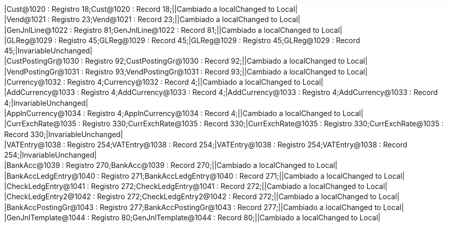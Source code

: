 |<span data-ttu-id="d6d62-132">Cust@1020 : Registro 18;</span><span class="sxs-lookup"><span data-stu-id="d6d62-132">Cust@1020 : Record 18;</span></span>||<span data-ttu-id="d6d62-133">Cambiado a local</span><span class="sxs-lookup"><span data-stu-id="d6d62-133">Changed to Local</span></span>|  
|<span data-ttu-id="d6d62-134">Vend@1021 : Registro 23;</span><span class="sxs-lookup"><span data-stu-id="d6d62-134">Vend@1021 : Record 23;</span></span>||<span data-ttu-id="d6d62-135">Cambiado a local</span><span class="sxs-lookup"><span data-stu-id="d6d62-135">Changed to Local</span></span>|  
|<span data-ttu-id="d6d62-136">GenJnlLine@1022 : Registro 81;</span><span class="sxs-lookup"><span data-stu-id="d6d62-136">GenJnlLine@1022 : Record 81;</span></span>||<span data-ttu-id="d6d62-137">Cambiado a local</span><span class="sxs-lookup"><span data-stu-id="d6d62-137">Changed to Local</span></span>|  
|<span data-ttu-id="d6d62-138">GLReg@1029 : Registro 45;</span><span class="sxs-lookup"><span data-stu-id="d6d62-138">GLReg@1029 : Record 45;</span></span>|<span data-ttu-id="d6d62-139">GLReg@1029 : Registro 45;</span><span class="sxs-lookup"><span data-stu-id="d6d62-139">GLReg@1029 : Record 45;</span></span>|<span data-ttu-id="d6d62-140">Invariable</span><span class="sxs-lookup"><span data-stu-id="d6d62-140">Unchanged</span></span>|  
|<span data-ttu-id="d6d62-141">CustPostingGr@1030 : Registro 92;</span><span class="sxs-lookup"><span data-stu-id="d6d62-141">CustPostingGr@1030 : Record 92;</span></span>||<span data-ttu-id="d6d62-142">Cambiado a local</span><span class="sxs-lookup"><span data-stu-id="d6d62-142">Changed to Local</span></span>|  
|<span data-ttu-id="d6d62-143">VendPostingGr@1031 : Registro 93;</span><span class="sxs-lookup"><span data-stu-id="d6d62-143">VendPostingGr@1031 : Record 93;</span></span>||<span data-ttu-id="d6d62-144">Cambiado a local</span><span class="sxs-lookup"><span data-stu-id="d6d62-144">Changed to Local</span></span>|  
|<span data-ttu-id="d6d62-145">Currency@1032 : Registro 4;</span><span class="sxs-lookup"><span data-stu-id="d6d62-145">Currency@1032 : Record 4;</span></span>||<span data-ttu-id="d6d62-146">Cambiado a local</span><span class="sxs-lookup"><span data-stu-id="d6d62-146">Changed to Local</span></span>|  
|<span data-ttu-id="d6d62-147">AddCurrency@1033 : Registro 4;</span><span class="sxs-lookup"><span data-stu-id="d6d62-147">AddCurrency@1033 : Record 4;</span></span>|<span data-ttu-id="d6d62-148">AddCurrency@1033 : Registro 4;</span><span class="sxs-lookup"><span data-stu-id="d6d62-148">AddCurrency@1033 : Record 4;</span></span>|<span data-ttu-id="d6d62-149">Invariable</span><span class="sxs-lookup"><span data-stu-id="d6d62-149">Unchanged</span></span>|  
|<span data-ttu-id="d6d62-150">ApplnCurrency@1034 : Registro 4;</span><span class="sxs-lookup"><span data-stu-id="d6d62-150">ApplnCurrency@1034 : Record 4;</span></span>||<span data-ttu-id="d6d62-151">Cambiado a local</span><span class="sxs-lookup"><span data-stu-id="d6d62-151">Changed to Local</span></span>|  
|<span data-ttu-id="d6d62-152">CurrExchRate@1035 : Registro 330;</span><span class="sxs-lookup"><span data-stu-id="d6d62-152">CurrExchRate@1035 : Record 330;</span></span>|<span data-ttu-id="d6d62-153">CurrExchRate@1035 : Registro 330;</span><span class="sxs-lookup"><span data-stu-id="d6d62-153">CurrExchRate@1035 : Record 330;</span></span>|<span data-ttu-id="d6d62-154">Invariable</span><span class="sxs-lookup"><span data-stu-id="d6d62-154">Unchanged</span></span>|  
|<span data-ttu-id="d6d62-155">VATEntry@1038 : Registro 254;</span><span class="sxs-lookup"><span data-stu-id="d6d62-155">VATEntry@1038 : Record 254;</span></span>|<span data-ttu-id="d6d62-156">VATEntry@1038 : Registro 254;</span><span class="sxs-lookup"><span data-stu-id="d6d62-156">VATEntry@1038 : Record 254;</span></span>|<span data-ttu-id="d6d62-157">Invariable</span><span class="sxs-lookup"><span data-stu-id="d6d62-157">Unchanged</span></span>|  
|<span data-ttu-id="d6d62-158">BankAcc@1039 : Registro 270;</span><span class="sxs-lookup"><span data-stu-id="d6d62-158">BankAcc@1039 : Record 270;</span></span>||<span data-ttu-id="d6d62-159">Cambiado a local</span><span class="sxs-lookup"><span data-stu-id="d6d62-159">Changed to Local</span></span>|  
|<span data-ttu-id="d6d62-160">BankAccLedgEntry@1040 : Registro 271;</span><span class="sxs-lookup"><span data-stu-id="d6d62-160">BankAccLedgEntry@1040 : Record 271;</span></span>||<span data-ttu-id="d6d62-161">Cambiado a local</span><span class="sxs-lookup"><span data-stu-id="d6d62-161">Changed to Local</span></span>|  
|<span data-ttu-id="d6d62-162">CheckLedgEntry@1041 : Registro 272;</span><span class="sxs-lookup"><span data-stu-id="d6d62-162">CheckLedgEntry@1041 : Record 272;</span></span>||<span data-ttu-id="d6d62-163">Cambiado a local</span><span class="sxs-lookup"><span data-stu-id="d6d62-163">Changed to Local</span></span>|  
|<span data-ttu-id="d6d62-164">CheckLedgEntry2@1042 : Registro 272;</span><span class="sxs-lookup"><span data-stu-id="d6d62-164">CheckLedgEntry2@1042 : Record 272;</span></span>||<span data-ttu-id="d6d62-165">Cambiado a local</span><span class="sxs-lookup"><span data-stu-id="d6d62-165">Changed to Local</span></span>|  
|<span data-ttu-id="d6d62-166">BankAccPostingGr@1043 : Registro 277;</span><span class="sxs-lookup"><span data-stu-id="d6d62-166">BankAccPostingGr@1043 : Record 277;</span></span>||<span data-ttu-id="d6d62-167">Cambiado a local</span><span class="sxs-lookup"><span data-stu-id="d6d62-167">Changed to Local</span></span>|  
|<span data-ttu-id="d6d62-168">GenJnlTemplate@1044 : Registro 80;</span><span class="sxs-lookup"><span data-stu-id="d6d62-168">GenJnlTemplate@1044 : Record 80;</span></span>||<span data-ttu-id="d6d62-169">Cambiado a local</span><span class="sxs-lookup"><span data-stu-id="d6d62-169">Changed to Local</span></span>|  